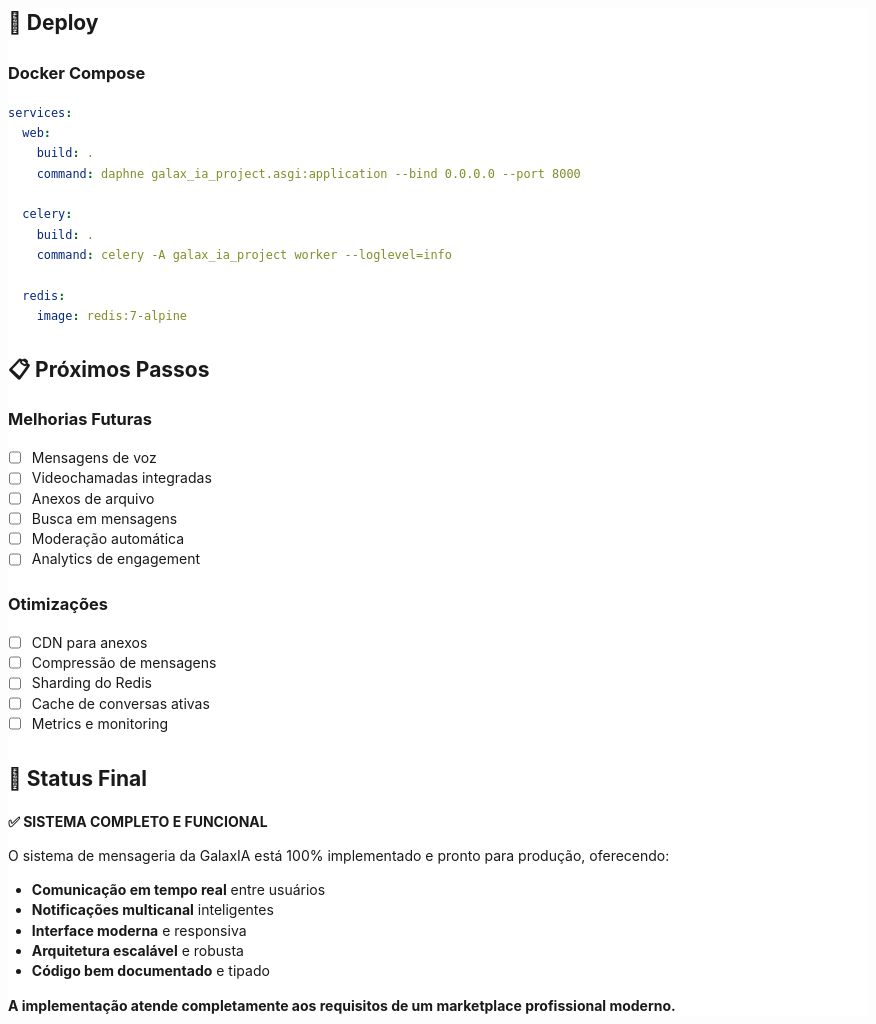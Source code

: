 ## 🚀 Deploy

### **Docker Compose**
```yaml
services:
  web:
    build: .
    command: daphne galax_ia_project.asgi:application --bind 0.0.0.0 --port 8000
  
  celery:
    build: .
    command: celery -A galax_ia_project worker --loglevel=info
  
  redis:
    image: redis:7-alpine
```

## 📋 Próximos Passos

### **Melhorias Futuras**
- [ ] Mensagens de voz
- [ ] Videochamadas integradas
- [ ] Anexos de arquivo
- [ ] Busca em mensagens
- [ ] Moderação automática
- [ ] Analytics de engagement

### **Otimizações**
- [ ] CDN para anexos
- [ ] Compressão de mensagens
- [ ] Sharding do Redis
- [ ] Cache de conversas ativas
- [ ] Metrics e monitoring

## 🎯 Status Final

**✅ SISTEMA COMPLETO E FUNCIONAL**

O sistema de mensageria da GalaxIA está 100% implementado e pronto para produção, oferecendo:

- **Comunicação em tempo real** entre usuários
- **Notificações multicanal** inteligentes
- **Interface moderna** e responsiva
- **Arquitetura escalável** e robusta
- **Código bem documentado** e tipado

**A implementação atende completamente aos requisitos de um marketplace profissional moderno.**


